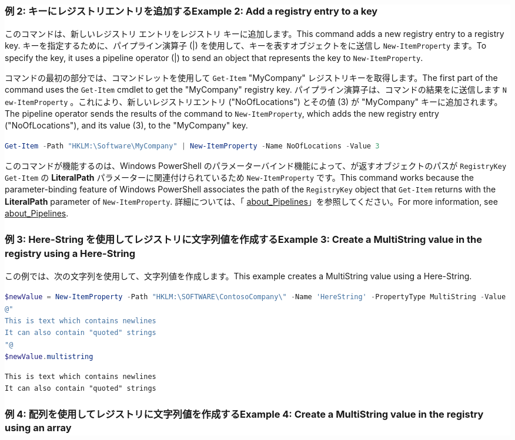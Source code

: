 ### <span data-ttu-id="c20df-121">例 2: キーにレジストリエントリを追加する</span><span class="sxs-lookup"><span data-stu-id="c20df-121">Example 2: Add a registry entry to a key</span></span>

<span data-ttu-id="c20df-122">このコマンドは、新しいレジストリ エントリをレジストリ キーに追加します。</span><span class="sxs-lookup"><span data-stu-id="c20df-122">This command adds a new registry entry to a registry key.</span></span> <span data-ttu-id="c20df-123">キーを指定するために、パイプライン演算子 (|) を使用して、キーを表すオブジェクトをに送信し `New-ItemProperty` ます。</span><span class="sxs-lookup"><span data-stu-id="c20df-123">To specify the key, it uses a pipeline operator (|) to send an object that represents the key to `New-ItemProperty`.</span></span>

<span data-ttu-id="c20df-124">コマンドの最初の部分では、コマンドレットを使用して `Get-Item` "MyCompany" レジストリキーを取得します。</span><span class="sxs-lookup"><span data-stu-id="c20df-124">The first part of the command uses the `Get-Item` cmdlet to get the "MyCompany" registry key.</span></span> <span data-ttu-id="c20df-125">パイプライン演算子は、コマンドの結果をに送信します `New-ItemProperty` 。これにより、新しいレジストリエントリ ("NoOfLocations") とその値 (3) が "MyCompany" キーに追加されます。</span><span class="sxs-lookup"><span data-stu-id="c20df-125">The pipeline operator sends the results of the command to `New-ItemProperty`, which adds the new registry entry ("NoOfLocations"), and its value (3), to the "MyCompany" key.</span></span>

```powershell
Get-Item -Path "HKLM:\Software\MyCompany" | New-ItemProperty -Name NoOfLocations -Value 3
```

<span data-ttu-id="c20df-126">このコマンドが機能するのは、Windows PowerShell のパラメーターバインド機能によって、が返すオブジェクトのパスが `RegistryKey` `Get-Item` の **LiteralPath** パラメーターに関連付けられているため `New-ItemProperty` です。</span><span class="sxs-lookup"><span data-stu-id="c20df-126">This command works because the parameter-binding feature of Windows PowerShell associates the path of the `RegistryKey` object that `Get-Item` returns with the **LiteralPath** parameter of `New-ItemProperty`.</span></span> <span data-ttu-id="c20df-127">詳細については、「 [about_Pipelines](../Microsoft.PowerShell.Core/About/about_pipelines.md)」を参照してください。</span><span class="sxs-lookup"><span data-stu-id="c20df-127">For more information, see [about_Pipelines](../Microsoft.PowerShell.Core/About/about_pipelines.md).</span></span>

### <span data-ttu-id="c20df-128">例 3: Here-String を使用してレジストリに文字列値を作成する</span><span class="sxs-lookup"><span data-stu-id="c20df-128">Example 3: Create a MultiString value in the registry using a Here-String</span></span>

<span data-ttu-id="c20df-129">この例では、次の文字列を使用して、文字列値を作成します。</span><span class="sxs-lookup"><span data-stu-id="c20df-129">This example creates a MultiString value using a Here-String.</span></span>

```powershell
$newValue = New-ItemProperty -Path "HKLM:\SOFTWARE\ContosoCompany\" -Name 'HereString' -PropertyType MultiString -Value @"
This is text which contains newlines
It can also contain "quoted" strings
"@
$newValue.multistring
```

```output
This is text which contains newlines
It can also contain "quoted" strings
```

### <span data-ttu-id="c20df-130">例 4: 配列を使用してレジストリに文字列値を作成する</span><span class="sxs-lookup"><span data-stu-id="c20df-130">Example 4: Create a MultiString value in the registry using an array</span></span>
